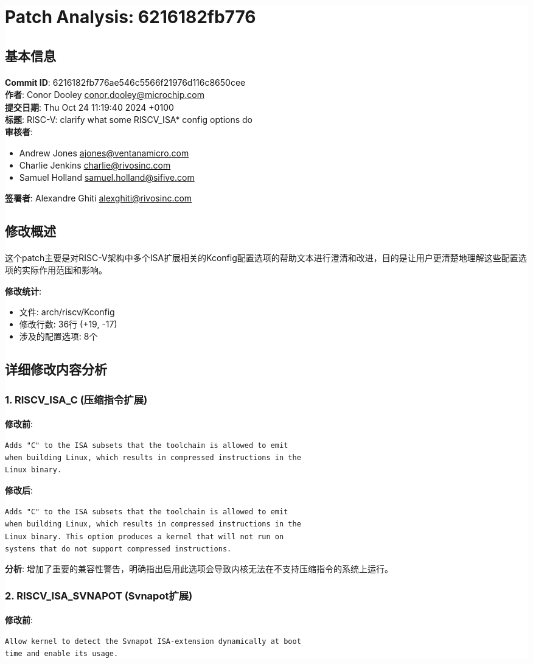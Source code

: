 # Patch Analysis: 6216182fb776

## 基本信息

**Commit ID**: 6216182fb776ae546c5566f21976d116c8650cee  
**作者**: Conor Dooley <conor.dooley@microchip.com>  
**提交日期**: Thu Oct 24 11:19:40 2024 +0100  
**标题**: RISC-V: clarify what some RISCV_ISA* config options do  
**审核者**: 
- Andrew Jones <ajones@ventanamicro.com>
- Charlie Jenkins <charlie@rivosinc.com>
- Samuel Holland <samuel.holland@sifive.com>

**签署者**: Alexandre Ghiti <alexghiti@rivosinc.com>

## 修改概述

这个patch主要是对RISC-V架构中多个ISA扩展相关的Kconfig配置选项的帮助文本进行澄清和改进，目的是让用户更清楚地理解这些配置选项的实际作用范围和影响。

**修改统计**:
- 文件: arch/riscv/Kconfig
- 修改行数: 36行 (+19, -17)
- 涉及的配置选项: 8个

## 详细修改内容分析

### 1. RISCV_ISA_C (压缩指令扩展)

**修改前**:
```
Adds "C" to the ISA subsets that the toolchain is allowed to emit
when building Linux, which results in compressed instructions in the
Linux binary.
```

**修改后**:
```
Adds "C" to the ISA subsets that the toolchain is allowed to emit
when building Linux, which results in compressed instructions in the
Linux binary. This option produces a kernel that will not run on
systems that do not support compressed instructions.
```

**分析**: 增加了重要的兼容性警告，明确指出启用此选项会导致内核无法在不支持压缩指令的系统上运行。

### 2. RISCV_ISA_SVNAPOT (Svnapot扩展)

**修改前**:
```
Allow kernel to detect the Svnapot ISA-extension dynamically at boot
time and enable its usage.
```
